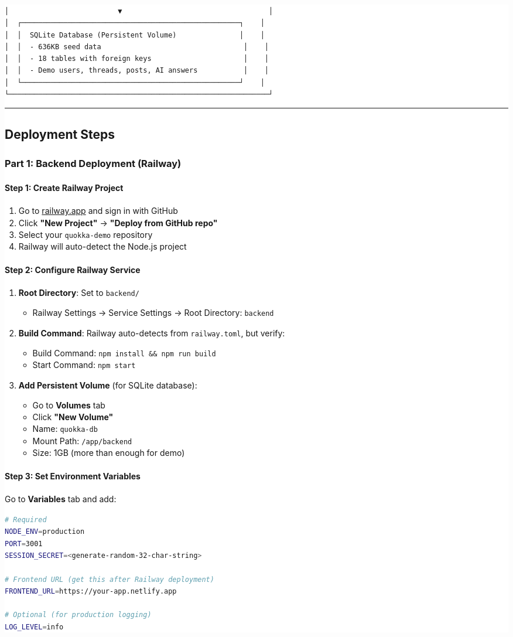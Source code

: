 ```
│                          ▼                                   │
│  ┌────────────────────────────────────────────────────┐    │
│  │  SQLite Database (Persistent Volume)               │    │
│  │  - 636KB seed data                                  │    │
│  │  - 18 tables with foreign keys                      │    │
│  │  - Demo users, threads, posts, AI answers           │    │
│  └────────────────────────────────────────────────────┘    │
└──────────────────────────────────────────────────────────────┘
```

---

## Deployment Steps

### Part 1: Backend Deployment (Railway)

#### Step 1: Create Railway Project

1. Go to [railway.app](https://railway.app) and sign in with GitHub
2. Click **"New Project"** → **"Deploy from GitHub repo"**
3. Select your `quokka-demo` repository
4. Railway will auto-detect the Node.js project

#### Step 2: Configure Railway Service

1. **Root Directory**: Set to `backend/`
   - Railway Settings → Service Settings → Root Directory: `backend`

2. **Build Command**: Railway auto-detects from `railway.toml`, but verify:
   - Build Command: `npm install && npm run build`
   - Start Command: `npm start`

3. **Add Persistent Volume** (for SQLite database):
   - Go to **Volumes** tab
   - Click **"New Volume"**
   - Name: `quokka-db`
   - Mount Path: `/app/backend`
   - Size: 1GB (more than enough for demo)

#### Step 3: Set Environment Variables

Go to **Variables** tab and add:

```bash
# Required
NODE_ENV=production
PORT=3001
SESSION_SECRET=<generate-random-32-char-string>

# Frontend URL (get this after Railway deployment)
FRONTEND_URL=https://your-app.netlify.app

# Optional (for production logging)
LOG_LEVEL=info
```
